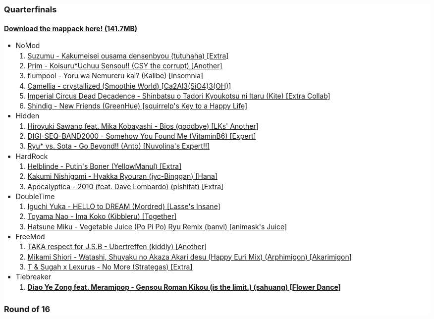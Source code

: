 ### Quarterfinals

**[Download the mappack here! (141.7MB)](https://mega.nz/#!37BHiSQa!_YCHsfzKe3AqxPboSBa2Uuyf0_chbWqYVTpd5QNj9WA)**

- NoMod
  1. [Suzumu - Kakumeisei ousama densenbyou (tutuhaha) [Extra]](https://osu.ppy.sh/beatmapsets/307686#osu/688304)
  2. [Prim - Koisuru\*Uchuu Sensou!! (CSY the corrupt) [Another]](https://osu.ppy.sh/beatmapsets/84125#osu/231964)
  3. [flumpool - Yoru wa Nemureru kai? (Kalibe) [Insomnia]](https://osu.ppy.sh/beatmapsets/738045#osu/1557509)
  4. [Camellia - crystallized (Smoothie World) [Ca2Al3(SiO4)3(OH)]](https://osu.ppy.sh/beatmapsets/399151#osu/867819)
  5. [Imperial Circus Dead Decadence - Shinbatsu o Tadori Kyoukotsu ni Itaru (Kite) [Extra Collab]](https://osu.ppy.sh/beatmapsets/482382#osu/2040764)
  6. [Shindig - New Friends (GreenHue) [squirrelp's Key to a Happy Life]](https://osu.ppy.sh/beatmapsets/761932#osu/1603103)
- Hidden
  1. [Hiroyuki Sawano feat. Mika Kobayashi - Bios (goodbye) [LKs' Another]](https://osu.ppy.sh/beatmapsets/43674#osu/137766)
  2. [DIGI-SEQ-BAND2000 - Somehow You Found Me (VitaminB6) [Expert]](https://osu.ppy.sh/beatmapsets/11761#osu/44692)
  3. [Ryu\* vs. Sota - Go Beyond!! (Anto) [Nuvolina's Expert!!]](https://osu.ppy.sh/beatmapsets/934522#osu/2023961)
- HardRock
  1. [Helblinde - Putin's Boner (YellowManul) [Extra]](https://osu.ppy.sh/beatmapsets/318036#osu/708367)
  2. [Kakumi Nishigomi - Hyakka Ryouran (jyc-Binggan) [Hana]](https://osu.ppy.sh/beatmapsets/73451#osu/271616)
  3. [Apocalyptica - 2010 (feat. Dave Lombardo) (pishifat) [Extra]](https://osu.ppy.sh/beatmapsets/324990#osu/724512)
- DoubleTime
  1. [Iguchi Yuka - HELLO to DREAM (Mordred) [Lasse's Insane]](https://osu.ppy.sh/beatmapsets/1006608#osu/2109432)
  2. [Toyama Nao - Ima Koko (Kibbleru) [Together]](https://osu.ppy.sh/beatmapsets/687493#osu/1454746)
  3. [Hatsune Miku - Vegetable Juice (Po Pi Po) Ryu Remix (banvi) [animask's Juice]](https://osu.ppy.sh/beatmapsets/14984#osu/57735)
- FreeMod
  1. [TAKA respect for J.S.B - Ubertreffen (kiddly) [Another]](https://osu.ppy.sh/beatmapsets/15740#osu/56830)
  2. [Mikami Shiori - Watashi, Shuyaku no Akaza Akari desu (Happy Euri Mix) (Arphimigon) [Akarimigon]](https://osu.ppy.sh/beatmapsets/404937#osu/880364)
  3. [T & Sugah x Lexurus - No More (Strategas) [Extra]](https://osu.ppy.sh/beatmapsets/471562#osu/1007896)
- Tiebreaker
  1. **[Diao Ye Zong feat. Meramipop - Gensou Roman Kikou (is the limit.) (sahuang) [Flower Dance]](https://osu.ppy.sh/beatmapsets/719447#osu/1519282)**

### Round of 16
